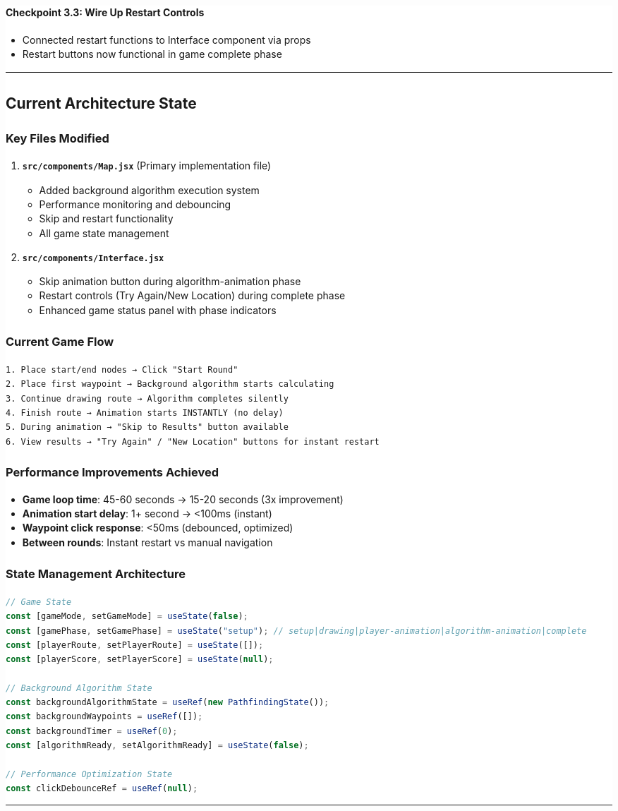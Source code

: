#### Checkpoint 3.3: Wire Up Restart Controls
- Connected restart functions to Interface component via props
- Restart buttons now functional in game complete phase

---

## Current Architecture State

### Key Files Modified
1. **`src/components/Map.jsx`** (Primary implementation file)
   - Added background algorithm execution system
   - Performance monitoring and debouncing
   - Skip and restart functionality
   - All game state management

2. **`src/components/Interface.jsx`** 
   - Skip animation button during algorithm-animation phase
   - Restart controls (Try Again/New Location) during complete phase
   - Enhanced game status panel with phase indicators


### Current Game Flow
```
1. Place start/end nodes → Click "Start Round"
2. Place first waypoint → Background algorithm starts calculating
3. Continue drawing route → Algorithm completes silently 
4. Finish route → Animation starts INSTANTLY (no delay)
5. During animation → "Skip to Results" button available
6. View results → "Try Again" / "New Location" buttons for instant restart
```

### Performance Improvements Achieved
- **Game loop time**: 45-60 seconds → 15-20 seconds (3x improvement)
- **Animation start delay**: 1+ second → <100ms (instant)
- **Waypoint click response**: <50ms (debounced, optimized)
- **Between rounds**: Instant restart vs manual navigation

### State Management Architecture
```javascript
// Game State
const [gameMode, setGameMode] = useState(false);
const [gamePhase, setGamePhase] = useState("setup"); // setup|drawing|player-animation|algorithm-animation|complete
const [playerRoute, setPlayerRoute] = useState([]);
const [playerScore, setPlayerScore] = useState(null);

// Background Algorithm State  
const backgroundAlgorithmState = useRef(new PathfindingState());
const backgroundWaypoints = useRef([]);
const backgroundTimer = useRef(0);
const [algorithmReady, setAlgorithmReady] = useState(false);

// Performance Optimization State
const clickDebounceRef = useRef(null);
```

---